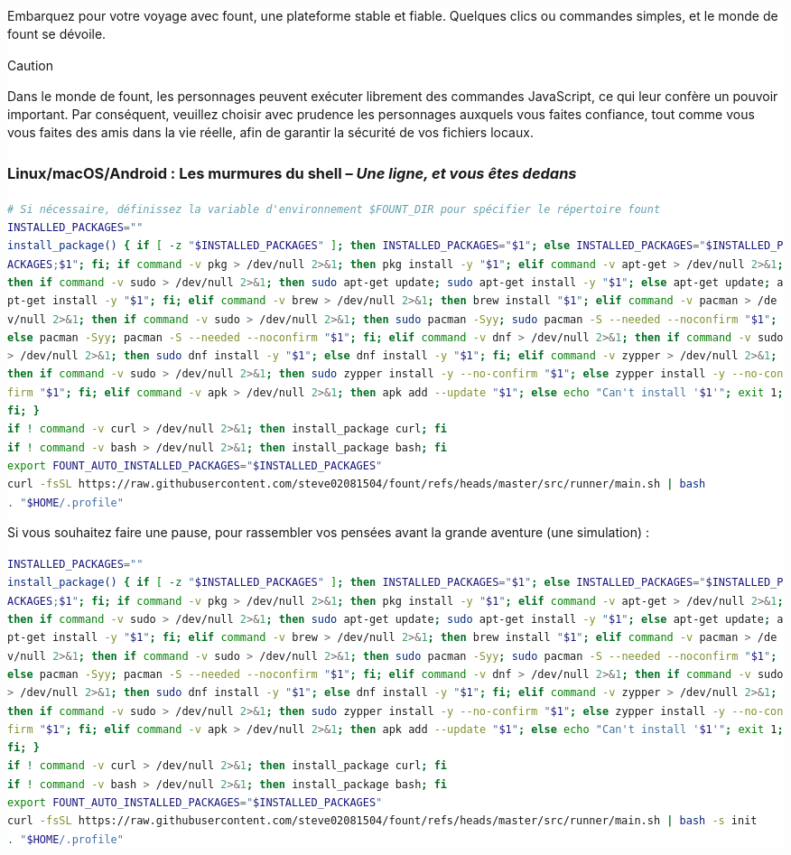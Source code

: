 Embarquez pour votre voyage avec fount, une plateforme stable et fiable. Quelques clics ou commandes simples, et le monde de fount se dévoile.

> [!CAUTION]
>
> Dans le monde de fount, les personnages peuvent exécuter librement des commandes JavaScript, ce qui leur confère un pouvoir important. Par conséquent, veuillez choisir avec prudence les personnages auxquels vous faites confiance, tout comme vous vous faites des amis dans la vie réelle, afin de garantir la sécurité de vos fichiers locaux.

### Linux/macOS/Android : Les murmures du shell – *Une ligne, et vous êtes dedans*

```bash
# Si nécessaire, définissez la variable d'environnement $FOUNT_DIR pour spécifier le répertoire fount
INSTALLED_PACKAGES=""
install_package() { if [ -z "$INSTALLED_PACKAGES" ]; then INSTALLED_PACKAGES="$1"; else INSTALLED_PACKAGES="$INSTALLED_PACKAGES;$1"; fi; if command -v pkg > /dev/null 2>&1; then pkg install -y "$1"; elif command -v apt-get > /dev/null 2>&1; then if command -v sudo > /dev/null 2>&1; then sudo apt-get update; sudo apt-get install -y "$1"; else apt-get update; apt-get install -y "$1"; fi; elif command -v brew > /dev/null 2>&1; then brew install "$1"; elif command -v pacman > /dev/null 2>&1; then if command -v sudo > /dev/null 2>&1; then sudo pacman -Syy; sudo pacman -S --needed --noconfirm "$1"; else pacman -Syy; pacman -S --needed --noconfirm "$1"; fi; elif command -v dnf > /dev/null 2>&1; then if command -v sudo > /dev/null 2>&1; then sudo dnf install -y "$1"; else dnf install -y "$1"; fi; elif command -v zypper > /dev/null 2>&1; then if command -v sudo > /dev/null 2>&1; then sudo zypper install -y --no-confirm "$1"; else zypper install -y --no-confirm "$1"; fi; elif command -v apk > /dev/null 2>&1; then apk add --update "$1"; else echo "Can't install '$1'"; exit 1; fi; }
if ! command -v curl > /dev/null 2>&1; then install_package curl; fi
if ! command -v bash > /dev/null 2>&1; then install_package bash; fi
export FOUNT_AUTO_INSTALLED_PACKAGES="$INSTALLED_PACKAGES"
curl -fsSL https://raw.githubusercontent.com/steve02081504/fount/refs/heads/master/src/runner/main.sh | bash
. "$HOME/.profile"
```

Si vous souhaitez faire une pause, pour rassembler vos pensées avant la grande aventure (une simulation) :

```bash
INSTALLED_PACKAGES=""
install_package() { if [ -z "$INSTALLED_PACKAGES" ]; then INSTALLED_PACKAGES="$1"; else INSTALLED_PACKAGES="$INSTALLED_PACKAGES;$1"; fi; if command -v pkg > /dev/null 2>&1; then pkg install -y "$1"; elif command -v apt-get > /dev/null 2>&1; then if command -v sudo > /dev/null 2>&1; then sudo apt-get update; sudo apt-get install -y "$1"; else apt-get update; apt-get install -y "$1"; fi; elif command -v brew > /dev/null 2>&1; then brew install "$1"; elif command -v pacman > /dev/null 2>&1; then if command -v sudo > /dev/null 2>&1; then sudo pacman -Syy; sudo pacman -S --needed --noconfirm "$1"; else pacman -Syy; pacman -S --needed --noconfirm "$1"; fi; elif command -v dnf > /dev/null 2>&1; then if command -v sudo > /dev/null 2>&1; then sudo dnf install -y "$1"; else dnf install -y "$1"; fi; elif command -v zypper > /dev/null 2>&1; then if command -v sudo > /dev/null 2>&1; then sudo zypper install -y --no-confirm "$1"; else zypper install -y --no-confirm "$1"; fi; elif command -v apk > /dev/null 2>&1; then apk add --update "$1"; else echo "Can't install '$1'"; exit 1; fi; }
if ! command -v curl > /dev/null 2>&1; then install_package curl; fi
if ! command -v bash > /dev/null 2>&1; then install_package bash; fi
export FOUNT_AUTO_INSTALLED_PACKAGES="$INSTALLED_PACKAGES"
curl -fsSL https://raw.githubusercontent.com/steve02081504/fount/refs/heads/master/src/runner/main.sh | bash -s init
. "$HOME/.profile"
```

